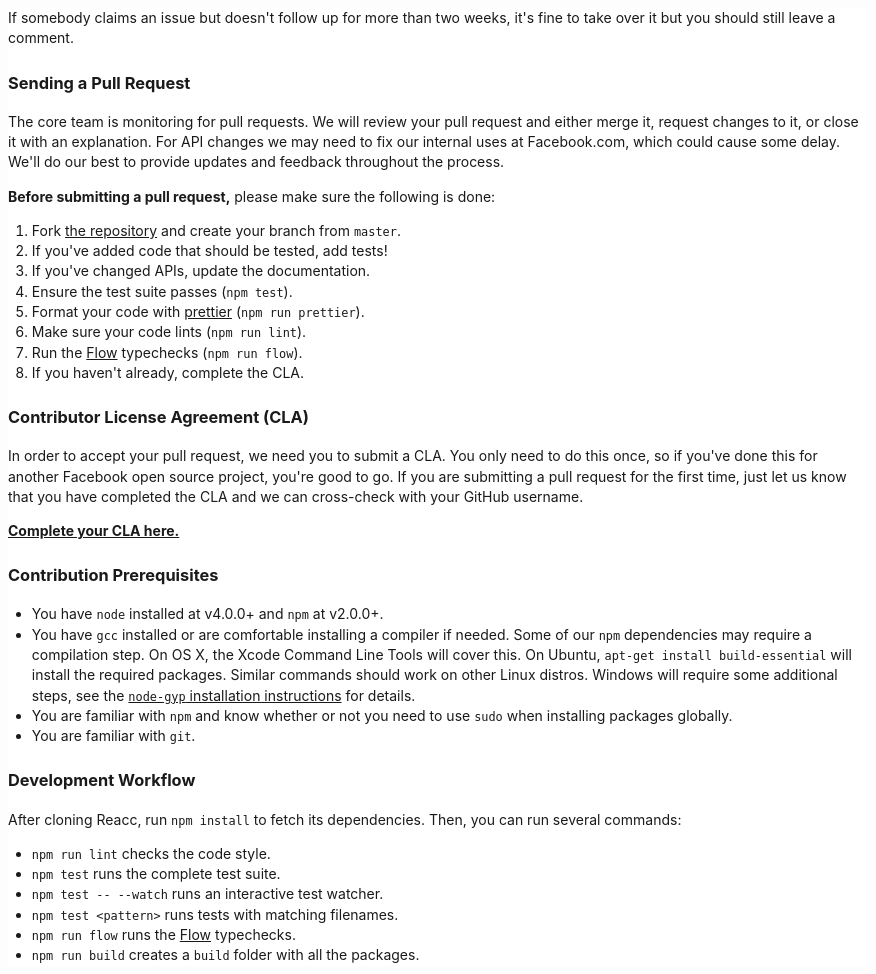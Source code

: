 If somebody claims an issue but doesn't follow up for more than two weeks, it's fine to take over it but you should still leave a comment.

### Sending a Pull Request

The core team is monitoring for pull requests. We will review your pull request and either merge it, request changes to it, or close it with an explanation. For API changes we may need to fix our internal uses at Facebook.com, which could cause some delay. We'll do our best to provide updates and feedback throughout the process.

**Before submitting a pull request,** please make sure the following is done:

1. Fork [the repository](https://github.com/facebook/reacc) and create your branch from `master`.
2. If you've added code that should be tested, add tests!
3. If you've changed APIs, update the documentation.
4. Ensure the test suite passes (`npm test`).
5. Format your code with [prettier](https://github.com/prettier/prettier) (`npm run prettier`).
6. Make sure your code lints (`npm run lint`).
7. Run the [Flow](https://flowtype.org/) typechecks (`npm run flow`).
8. If you haven't already, complete the CLA.

### Contributor License Agreement (CLA)

In order to accept your pull request, we need you to submit a CLA. You only need to do this once, so if you've done this for another Facebook open source project, you're good to go. If you are submitting a pull request for the first time, just let us know that you have completed the CLA and we can cross-check with your GitHub username.

**[Complete your CLA here.](https://code.facebook.com/cla)**

### Contribution Prerequisites

* You have `node` installed at v4.0.0+ and `npm` at v2.0.0+.
* You have `gcc` installed or are comfortable installing a compiler if needed. Some of our `npm` dependencies may require a compilation step. On OS X, the Xcode Command Line Tools will cover this. On Ubuntu, `apt-get install build-essential` will install the required packages. Similar commands should work on other Linux distros. Windows will require some additional steps, see the [`node-gyp` installation instructions](https://github.com/nodejs/node-gyp#installation) for details.
* You are familiar with `npm` and know whether or not you need to use `sudo` when installing packages globally.
* You are familiar with `git`.

### Development Workflow

After cloning Reacc, run `npm install` to fetch its dependencies.
Then, you can run several commands:

* `npm run lint` checks the code style.
* `npm test` runs the complete test suite.
* `npm test -- --watch` runs an interactive test watcher.
* `npm test <pattern>` runs tests with matching filenames.
* `npm run flow` runs the [Flow](https://flowtype.org/) typechecks.
* `npm run build` creates a `build` folder with all the packages.
